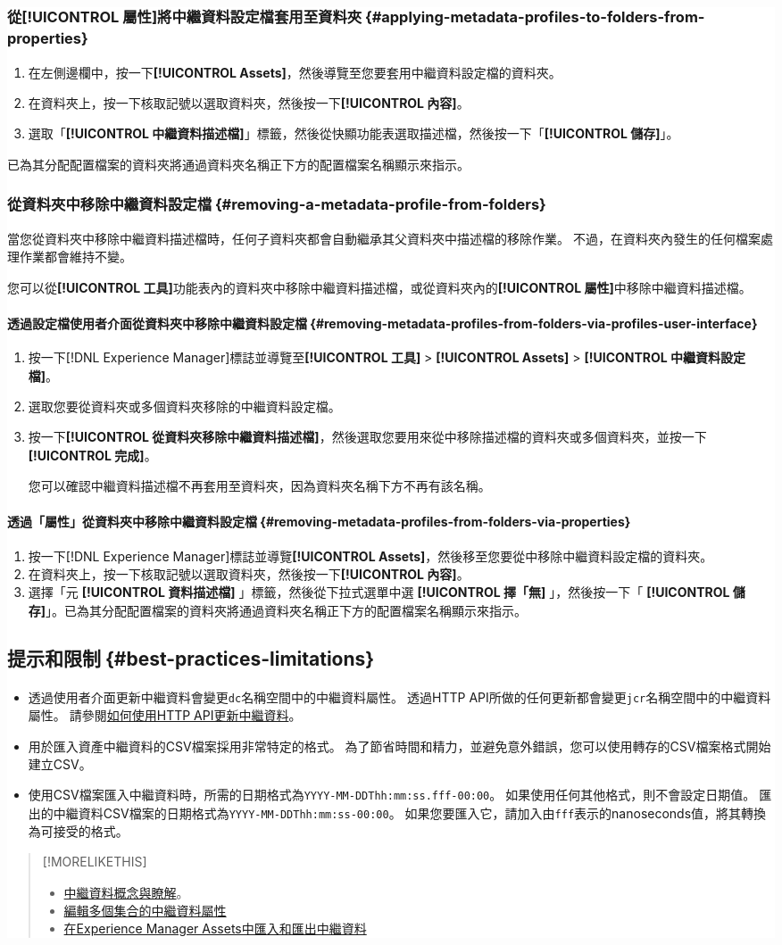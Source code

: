 ### 從[!UICONTROL 屬性]將中繼資料設定檔套用至資料夾 {#applying-metadata-profiles-to-folders-from-properties}

1. 在左側邊欄中，按一下&#x200B;**[!UICONTROL Assets]**，然後導覽至您要套用中繼資料設定檔的資料夾。
1. 在資料夾上，按一下核取記號以選取資料夾，然後按一下&#x200B;**[!UICONTROL 內容]**。

1. 選取「**[!UICONTROL 中繼資料描述檔]**」標籤，然後從快顯功能表選取描述檔，然後按一下「**[!UICONTROL 儲存]**」。

已為其分配配置檔案的資料夾將通過資料夾名稱正下方的配置檔案名稱顯示來指示。



### 從資料夾中移除中繼資料設定檔 {#removing-a-metadata-profile-from-folders}

當您從資料夾中移除中繼資料描述檔時，任何子資料夾都會自動繼承其父資料夾中描述檔的移除作業。 不過，在資料夾內發生的任何檔案處理作業都會維持不變。

您可以從&#x200B;**[!UICONTROL 工具]**&#x200B;功能表內的資料夾中移除中繼資料描述檔，或從資料夾內的&#x200B;**[!UICONTROL 屬性]**&#x200B;中移除中繼資料描述檔。

#### 透過設定檔使用者介面從資料夾中移除中繼資料設定檔 {#removing-metadata-profiles-from-folders-via-profiles-user-interface}

1. 按一下[!DNL Experience Manager]標誌並導覽至&#x200B;**[!UICONTROL 工具]** > **[!UICONTROL Assets]** > **[!UICONTROL 中繼資料設定檔]**。
1. 選取您要從資料夾或多個資料夾移除的中繼資料設定檔。
1. 按一下&#x200B;**[!UICONTROL 從資料夾移除中繼資料描述檔]**，然後選取您要用來從中移除描述檔的資料夾或多個資料夾，並按一下&#x200B;**[!UICONTROL 完成]**。

   您可以確認中繼資料描述檔不再套用至資料夾，因為資料夾名稱下方不再有該名稱。

#### 透過「屬性」從資料夾中移除中繼資料設定檔 {#removing-metadata-profiles-from-folders-via-properties}

1. 按一下[!DNL Experience Manager]標誌並導覽&#x200B;**[!UICONTROL Assets]**，然後移至您要從中移除中繼資料設定檔的資料夾。
1. 在資料夾上，按一下核取記號以選取資料夾，然後按一下&#x200B;**[!UICONTROL 內容]**。
1. 選擇「元 **[!UICONTROL 資料描述檔]** 」標籤，然後從下拉式選單中選 **[!UICONTROL 擇「無]** 」，然後按一下「 **[!UICONTROL 儲存]**」。已為其分配配置檔案的資料夾將通過資料夾名稱正下方的配置檔案名稱顯示來指示。

## 提示和限制 {#best-practices-limitations}

* 透過使用者介面更新中繼資料會變更`dc`名稱空間中的中繼資料屬性。 透過HTTP API所做的任何更新都會變更`jcr`名稱空間中的中繼資料屬性。 請參閱[如何使用HTTP API更新中繼資料](/help/assets/mac-api-assets.md#update-asset-metadata)。

* 用於匯入資產中繼資料的CSV檔案採用非常特定的格式。 為了節省時間和精力，並避免意外錯誤，您可以使用轉存的CSV檔案格式開始建立CSV。

* 使用CSV檔案匯入中繼資料時，所需的日期格式為`YYYY-MM-DDThh:mm:ss.fff-00:00`。 如果使用任何其他格式，則不會設定日期值。 匯出的中繼資料CSV檔案的日期格式為`YYYY-MM-DDThh:mm:ss-00:00`。 如果您要匯入它，請加入由`fff`表示的nanoseconds值，將其轉換為可接受的格式。

>[!MORELIKETHIS]
>
>* [中繼資料概念與瞭解](metadata-concepts.md)。
>* [編輯多個集合的中繼資料屬性](manage-collections.md#editing-collection-metadata-in-bulk)
>* [在Experience Manager Assets中匯入和匯出中繼資料](https://experienceleague.adobe.com/docs/experience-manager-learn/assets/metadata/metadata-import-feature-video-use.html)


